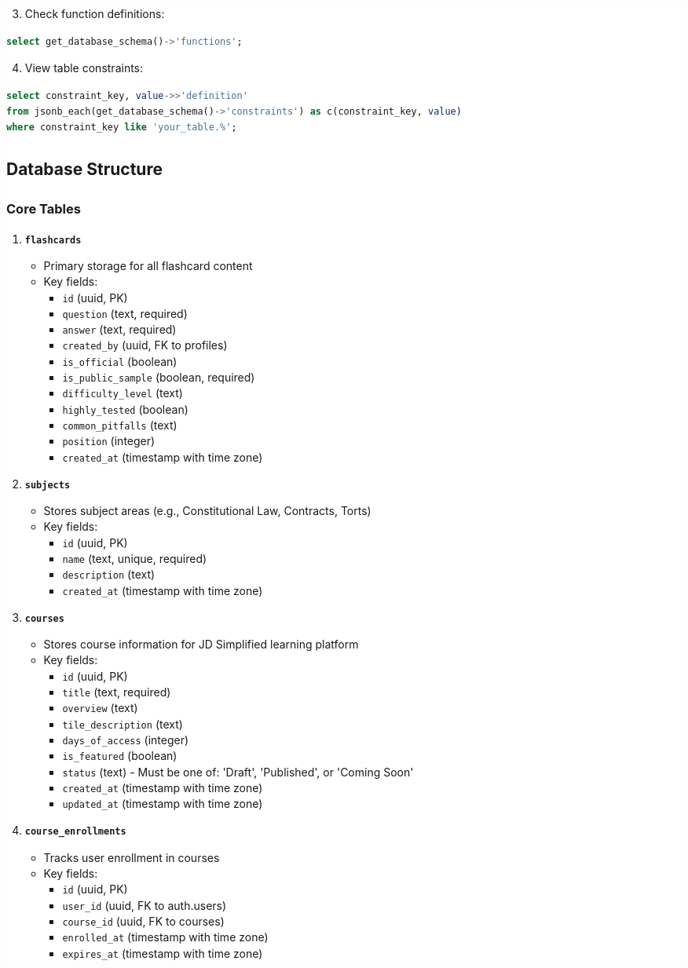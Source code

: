 3. Check function definitions:
```sql
select get_database_schema()->'functions';
```

4. View table constraints:
```sql
select constraint_key, value->>'definition'
from jsonb_each(get_database_schema()->'constraints') as c(constraint_key, value)
where constraint_key like 'your_table.%';
```

## Database Structure

### Core Tables

1. **`flashcards`**
   - Primary storage for all flashcard content
   - Key fields: 
     - `id` (uuid, PK)
     - `question` (text, required)
     - `answer` (text, required)
     - `created_by` (uuid, FK to profiles)
     - `is_official` (boolean)
     - `is_public_sample` (boolean, required)
     - `difficulty_level` (text)
     - `highly_tested` (boolean)
     - `common_pitfalls` (text)
     - `position` (integer)
     - `created_at` (timestamp with time zone)

2. **`subjects`**
   - Stores subject areas (e.g., Constitutional Law, Contracts, Torts)
   - Key fields: 
     - `id` (uuid, PK)
     - `name` (text, unique, required)
     - `description` (text)
     - `created_at` (timestamp with time zone)

3. **`courses`**
   - Stores course information for JD Simplified learning platform
   - Key fields:
     - `id` (uuid, PK)
     - `title` (text, required)
     - `overview` (text)
     - `tile_description` (text)
     - `days_of_access` (integer)
     - `is_featured` (boolean)
     - `status` (text) - Must be one of: 'Draft', 'Published', or 'Coming Soon'
     - `created_at` (timestamp with time zone)
     - `updated_at` (timestamp with time zone)

4. **`course_enrollments`**
   - Tracks user enrollment in courses
   - Key fields:
     - `id` (uuid, PK)
     - `user_id` (uuid, FK to auth.users)
     - `course_id` (uuid, FK to courses)
     - `enrolled_at` (timestamp with time zone)
     - `expires_at` (timestamp with time zone)

